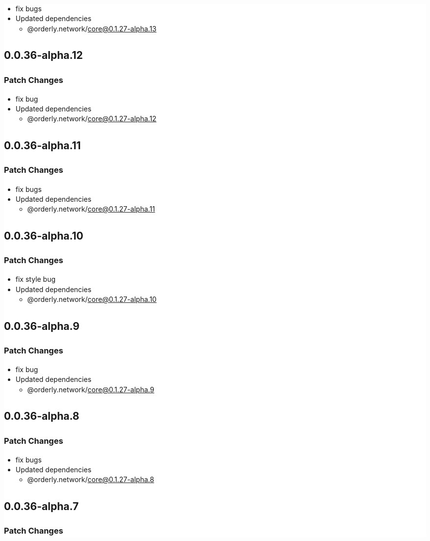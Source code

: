 - fix bugs
- Updated dependencies
  - @orderly.network/core@0.1.27-alpha.13

## 0.0.36-alpha.12

### Patch Changes

- fix bug
- Updated dependencies
  - @orderly.network/core@0.1.27-alpha.12

## 0.0.36-alpha.11

### Patch Changes

- fix bugs
- Updated dependencies
  - @orderly.network/core@0.1.27-alpha.11

## 0.0.36-alpha.10

### Patch Changes

- fix style bug
- Updated dependencies
  - @orderly.network/core@0.1.27-alpha.10

## 0.0.36-alpha.9

### Patch Changes

- fix bug
- Updated dependencies
  - @orderly.network/core@0.1.27-alpha.9

## 0.0.36-alpha.8

### Patch Changes

- fix bugs
- Updated dependencies
  - @orderly.network/core@0.1.27-alpha.8

## 0.0.36-alpha.7

### Patch Changes

